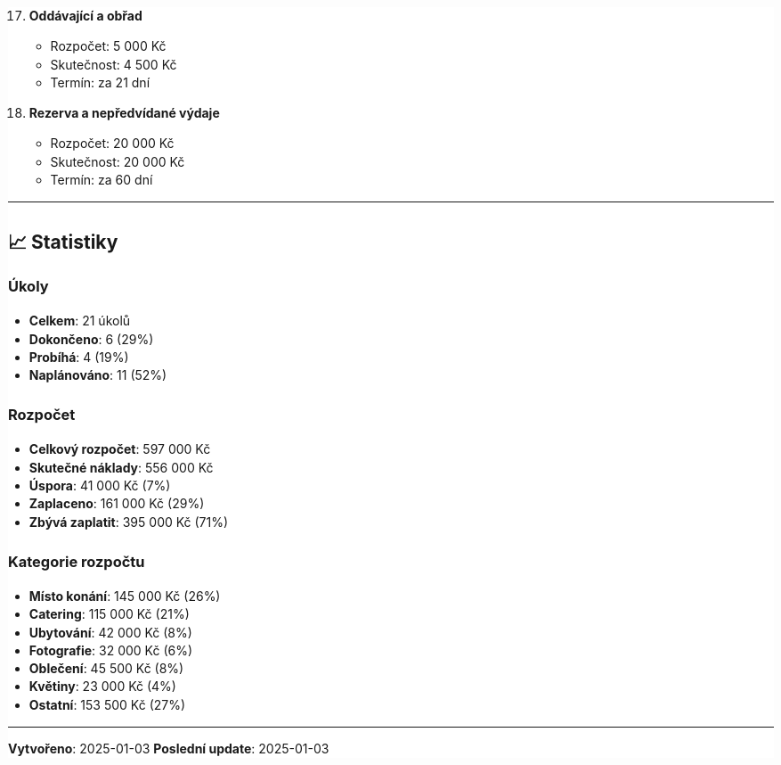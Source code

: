 17. **Oddávající a obřad**
    - Rozpočet: 5 000 Kč
    - Skutečnost: 4 500 Kč
    - Termín: za 21 dní

18. **Rezerva a nepředvídané výdaje**
    - Rozpočet: 20 000 Kč
    - Skutečnost: 20 000 Kč
    - Termín: za 60 dní

---

## 📈 Statistiky

### Úkoly
- **Celkem**: 21 úkolů
- **Dokončeno**: 6 (29%)
- **Probíhá**: 4 (19%)
- **Naplánováno**: 11 (52%)

### Rozpočet
- **Celkový rozpočet**: 597 000 Kč
- **Skutečné náklady**: 556 000 Kč
- **Úspora**: 41 000 Kč (7%)
- **Zaplaceno**: 161 000 Kč (29%)
- **Zbývá zaplatit**: 395 000 Kč (71%)

### Kategorie rozpočtu
- **Místo konání**: 145 000 Kč (26%)
- **Catering**: 115 000 Kč (21%)
- **Ubytování**: 42 000 Kč (8%)
- **Fotografie**: 32 000 Kč (6%)
- **Oblečení**: 45 500 Kč (8%)
- **Květiny**: 23 000 Kč (4%)
- **Ostatní**: 153 500 Kč (27%)

---

**Vytvořeno**: 2025-01-03
**Poslední update**: 2025-01-03

